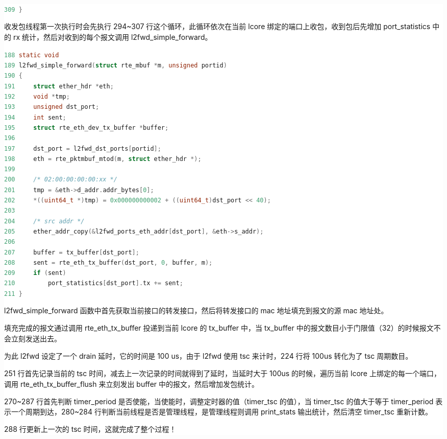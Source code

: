 ```c
309 }
```
收发包线程第一次执行时会先执行 294~307 行这个循环，此循环依次在当前 lcore 绑定的端口上收包，收到包后先增加 port_statistics 中的 rx 统计，然后对收到的每个报文调用 l2fwd_simple_forward。

```c
188 static void
189 l2fwd_simple_forward(struct rte_mbuf *m, unsigned portid)
190 {
191     struct ether_hdr *eth;
192     void *tmp;
193     unsigned dst_port;
194     int sent;
195     struct rte_eth_dev_tx_buffer *buffer;
196 
197     dst_port = l2fwd_dst_ports[portid];
198     eth = rte_pktmbuf_mtod(m, struct ether_hdr *);
199 
200     /* 02:00:00:00:00:xx */
201     tmp = &eth->d_addr.addr_bytes[0];
202     *((uint64_t *)tmp) = 0x000000000002 + ((uint64_t)dst_port << 40);
203 
204     /* src addr */
205     ether_addr_copy(&l2fwd_ports_eth_addr[dst_port], &eth->s_addr);
206 
207     buffer = tx_buffer[dst_port];
208     sent = rte_eth_tx_buffer(dst_port, 0, buffer, m);
209     if (sent)
210         port_statistics[dst_port].tx += sent;
211 }
```
l2fwd_simple_forward 函数中首先获取当前接口的转发接口，然后将转发接口的 mac 地址填充到报文的源 mac 地址处。

填充完成的报文通过调用 rte_eth_tx_buffer 投递到当前 lcore 的 tx_buffer 中，当 tx_buffer 中的报文数目小于门限值（32）的时候报文不会立刻发送出去。

为此 l2fwd 设定了一个 drain 延时，它的时间是 100 us，由于 l2fwd 使用 tsc 来计时，224 行将 100us 转化为了 tsc 周期数目。

251 行首先记录当前的 tsc 时间，减去上一次记录的时间就得到了延时，当延时大于 100us 的时候，遍历当前 lcore 上绑定的每一个端口，调用 rte_eth_tx_buffer_flush 来立刻发出 buffer 中的报文，然后增加发包统计。

270~287 行首先判断 timer_period 是否使能，当使能时，调整定时器的值（timer_tsc 的值），当 timer_tsc 的值大于等于 timer_period 表示一个周期到达，280~284 行判断当前线程是否是管理线程，是管理线程则调用 print_stats 输出统计，然后清空 timer_tsc 重新计数。

288 行更新上一次的 tsc 时间，这就完成了整个过程！